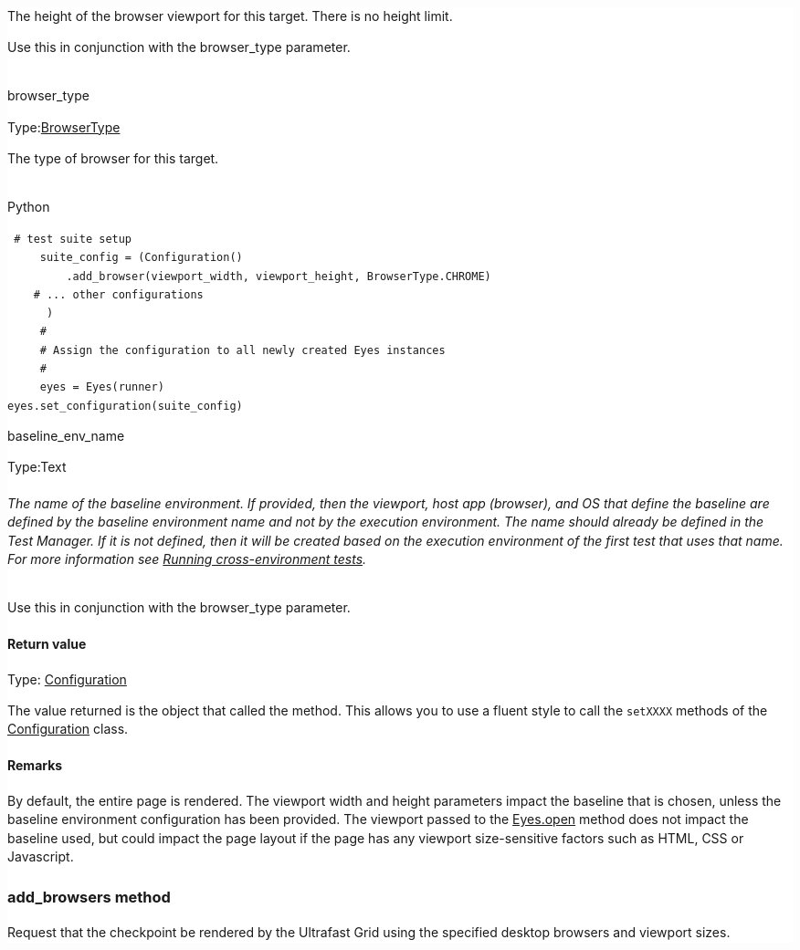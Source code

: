  The height of the browser viewport for this target. There is no height limit. 
  
 Use this in conjunction with the browser\_type parameter. 
  ######  
 browser\_type 
  
 Type:[BrowserType](./browsertype) 
  
 The type of browser for this target. 
  ######  
 Python 
  
     # test suite setup   
         suite_config = (Configuration()   
             .add_browser(viewport_width, viewport_height, BrowserType.CHROME)   
        # ... other configurations     
          )   
         # 
         # Assign the configuration to all newly created Eyes instances 
         # 
         eyes = Eyes(runner) 
    eyes.set_configuration(suite_config)  
  
 baseline\_env\_name 
  
 Type:Text 
  
  ###### The name of the baseline environment. If provided, then the viewport, host app (browser), and OS that define the baseline are defined by the baseline environment name and not by the execution environment. The name should already be defined in the Test Manager. If it is not defined, then it will be created based on the execution environment of the first test that uses that name. For more information see [Running cross-environment tests](https://applitools.com/docs/topics/general-concepts/working-withcross-environment-tests.html). 
  
 Use this in conjunction with the browser\_type parameter. 
  
 #### Return value 
Type: [Configuration](./configuration)

The value returned is the object that called the method. This allows you to use a fluent style to call the `setXXXX` methods of the [Configuration](./configuration) class.
        
 ####  Remarks 
By default, the entire page is rendered. The viewport width and height parameters impact the baseline that is chosen, unless the baseline environment configuration has been provided. The viewport passed to the [Eyes.open](./eyes#open-method) method does not impact the baseline used, but could impact the page layout if the page has any viewport size-sensitive factors such as HTML, CSS or Javascript. 
### add_browsers method
Request that the checkpoint be rendered by the Ultrafast Grid using the specified desktop browsers and viewport sizes.
